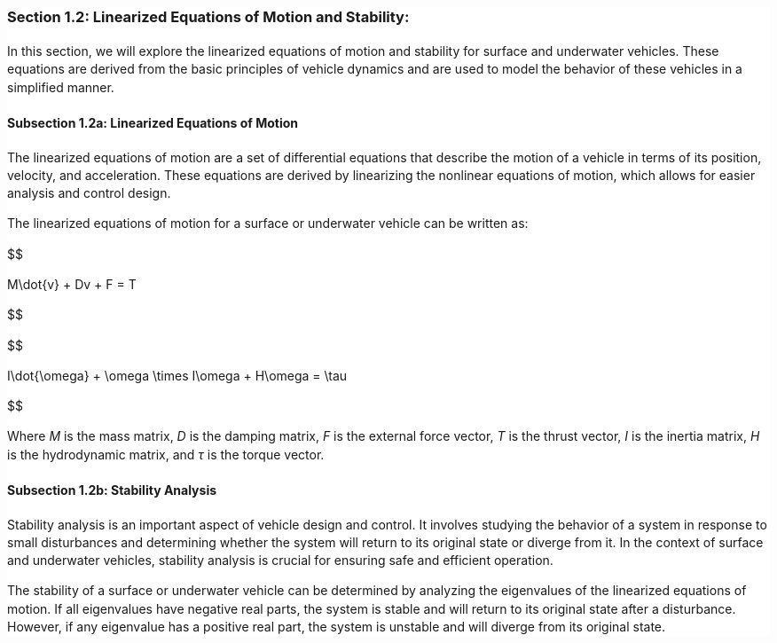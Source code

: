 

### Section 1.2: Linearized Equations of Motion and Stability:



In this section, we will explore the linearized equations of motion and stability for surface and underwater vehicles. These equations are derived from the basic principles of vehicle dynamics and are used to model the behavior of these vehicles in a simplified manner.



#### Subsection 1.2a: Linearized Equations of Motion



The linearized equations of motion are a set of differential equations that describe the motion of a vehicle in terms of its position, velocity, and acceleration. These equations are derived by linearizing the nonlinear equations of motion, which allows for easier analysis and control design.



The linearized equations of motion for a surface or underwater vehicle can be written as:



$$

M\dot{v} + Dv + F = T

$$



$$

I\dot{\omega} + \omega \times I\omega + H\omega = \tau

$$



Where $M$ is the mass matrix, $D$ is the damping matrix, $F$ is the external force vector, $T$ is the thrust vector, $I$ is the inertia matrix, $H$ is the hydrodynamic matrix, and $\tau$ is the torque vector.



#### Subsection 1.2b: Stability Analysis



Stability analysis is an important aspect of vehicle design and control. It involves studying the behavior of a system in response to small disturbances and determining whether the system will return to its original state or diverge from it. In the context of surface and underwater vehicles, stability analysis is crucial for ensuring safe and efficient operation.



The stability of a surface or underwater vehicle can be determined by analyzing the eigenvalues of the linearized equations of motion. If all eigenvalues have negative real parts, the system is stable and will return to its original state after a disturbance. However, if any eigenvalue has a positive real part, the system is unstable and will diverge from its original state.


